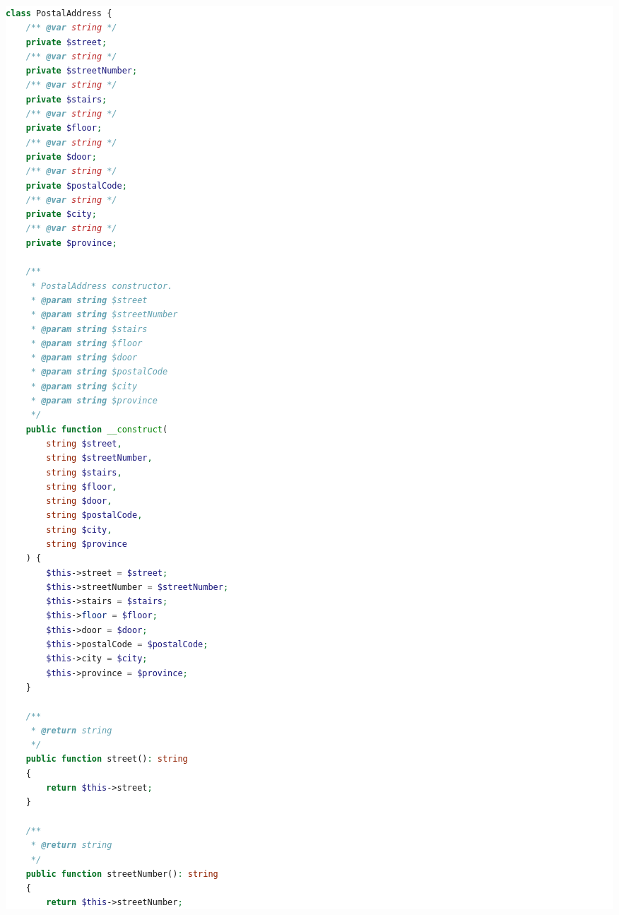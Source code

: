 ```php
class PostalAddress {
    /** @var string */
    private $street;
    /** @var string */
    private $streetNumber;
    /** @var string */
    private $stairs;
    /** @var string */
    private $floor;
    /** @var string */
    private $door;
    /** @var string */
    private $postalCode;
    /** @var string */
    private $city;
    /** @var string */
    private $province;

    /**
     * PostalAddress constructor.
     * @param string $street
     * @param string $streetNumber
     * @param string $stairs
     * @param string $floor
     * @param string $door
     * @param string $postalCode
     * @param string $city
     * @param string $province
     */
    public function __construct(
        string $street,
        string $streetNumber,
        string $stairs,
        string $floor,
        string $door,
        string $postalCode,
        string $city,
        string $province
    ) {
        $this->street = $street;
        $this->streetNumber = $streetNumber;
        $this->stairs = $stairs;
        $this->floor = $floor;
        $this->door = $door;
        $this->postalCode = $postalCode;
        $this->city = $city;
        $this->province = $province;
    }

    /**
     * @return string
     */
    public function street(): string
    {
        return $this->street;
    }

    /**
     * @return string
     */
    public function streetNumber(): string
    {
        return $this->streetNumber;
```